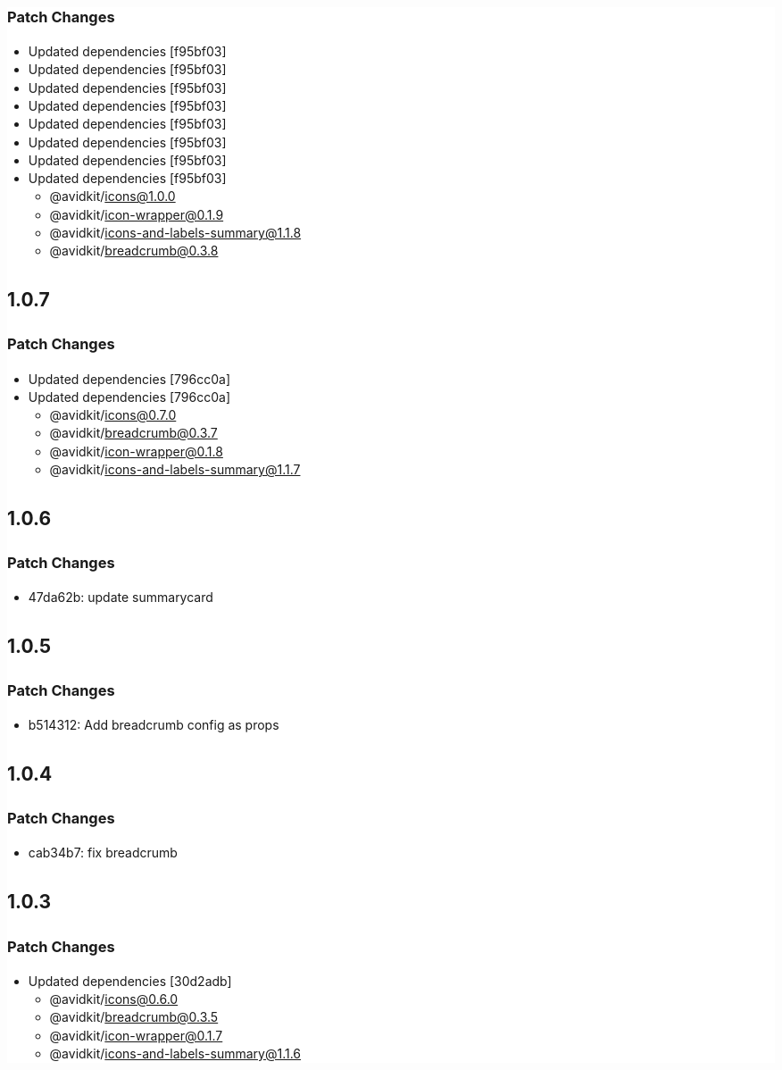 ### Patch Changes

- Updated dependencies [f95bf03]
- Updated dependencies [f95bf03]
- Updated dependencies [f95bf03]
- Updated dependencies [f95bf03]
- Updated dependencies [f95bf03]
- Updated dependencies [f95bf03]
- Updated dependencies [f95bf03]
- Updated dependencies [f95bf03]
  - @avidkit/icons@1.0.0
  - @avidkit/icon-wrapper@0.1.9
  - @avidkit/icons-and-labels-summary@1.1.8
  - @avidkit/breadcrumb@0.3.8

## 1.0.7

### Patch Changes

- Updated dependencies [796cc0a]
- Updated dependencies [796cc0a]
  - @avidkit/icons@0.7.0
  - @avidkit/breadcrumb@0.3.7
  - @avidkit/icon-wrapper@0.1.8
  - @avidkit/icons-and-labels-summary@1.1.7

## 1.0.6

### Patch Changes

- 47da62b: update summarycard

## 1.0.5

### Patch Changes

- b514312: Add breadcrumb config as props

## 1.0.4

### Patch Changes

- cab34b7: fix breadcrumb

## 1.0.3

### Patch Changes

- Updated dependencies [30d2adb]
  - @avidkit/icons@0.6.0
  - @avidkit/breadcrumb@0.3.5
  - @avidkit/icon-wrapper@0.1.7
  - @avidkit/icons-and-labels-summary@1.1.6
